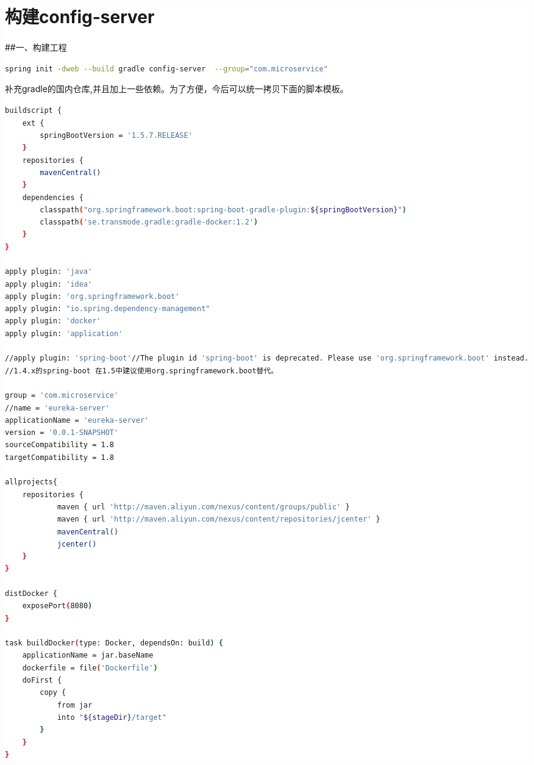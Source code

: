 # 构建config-server
##一、构建工程

```sh
spring init -dweb --build gradle config-server  --group="com.microservice"
```

补充gradle的国内仓库,并且加上一些依赖。为了方便，今后可以统一拷贝下面的脚本模板。

```sh
buildscript {
	ext {
		springBootVersion = '1.5.7.RELEASE'
	}
	repositories {
		mavenCentral()
	}
	dependencies {
		classpath("org.springframework.boot:spring-boot-gradle-plugin:${springBootVersion}")
		classpath('se.transmode.gradle:gradle-docker:1.2')
	}
}

apply plugin: 'java'
apply plugin: 'idea'
apply plugin: 'org.springframework.boot'
apply plugin: "io.spring.dependency-management"
apply plugin: 'docker'
apply plugin: 'application'

//apply plugin: 'spring-boot'//The plugin id 'spring-boot' is deprecated. Please use 'org.springframework.boot' instead.
//1.4.x的spring-boot 在1.5中建议使用org.springframework.boot替代。

group = 'com.microservice'
//name = 'eureka-server'
applicationName = 'eureka-server'
version = '0.0.1-SNAPSHOT'
sourceCompatibility = 1.8
targetCompatibility = 1.8

allprojects{
	repositories {
			maven { url 'http://maven.aliyun.com/nexus/content/groups/public' }
			maven { url 'http://maven.aliyun.com/nexus/content/repositories/jcenter' }
			mavenCentral()
			jcenter()
	}
}

distDocker {
	exposePort(8080)
}

task buildDocker(type: Docker, dependsOn: build) {
	applicationName = jar.baseName
	dockerfile = file('Dockerfile')
	doFirst {
		copy {
			from jar
			into "${stageDir}/target"
		}
	}
}
```